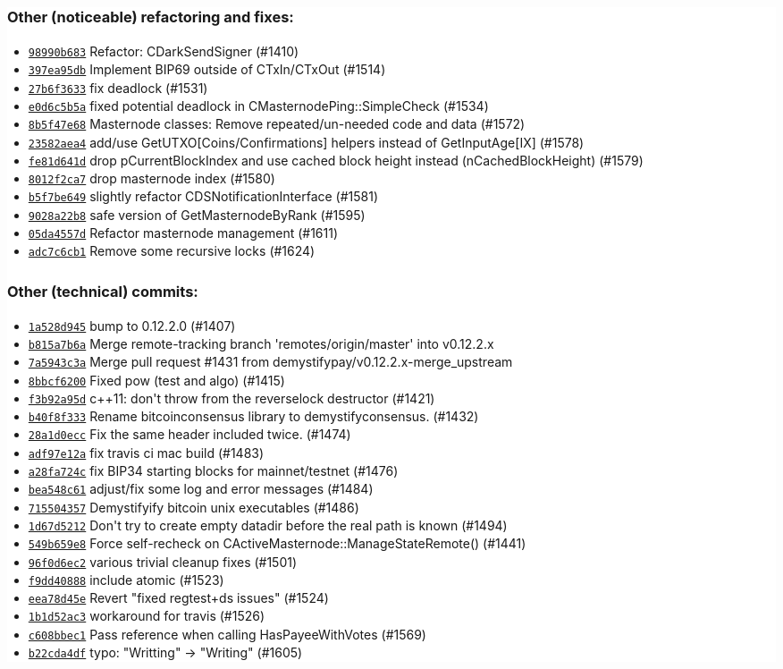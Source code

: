 ### Other (noticeable) refactoring and fixes:
- [`98990b683`](https://github.com/demystifypay/demystify.commit/98990b683) Refactor: CDarkSendSigner (#1410)
- [`397ea95db`](https://github.com/demystifypay/demystify.commit/397ea95db) Implement BIP69 outside of CTxIn/CTxOut (#1514)
- [`27b6f3633`](https://github.com/demystifypay/demystify.commit/27b6f3633) fix deadlock (#1531)
- [`e0d6c5b5a`](https://github.com/demystifypay/demystify.commit/e0d6c5b5a) fixed potential deadlock in CMasternodePing::SimpleCheck (#1534)
- [`8b5f47e68`](https://github.com/demystifypay/demystify.commit/8b5f47e68) Masternode classes: Remove repeated/un-needed code and data (#1572)
- [`23582aea4`](https://github.com/demystifypay/demystify.commit/23582aea4) add/use GetUTXO\[Coins/Confirmations\] helpers instead of GetInputAge\[IX\] (#1578)
- [`fe81d641d`](https://github.com/demystifypay/demystify.commit/fe81d641d) drop pCurrentBlockIndex and use cached block height instead (nCachedBlockHeight) (#1579)
- [`8012f2ca7`](https://github.com/demystifypay/demystify.commit/8012f2ca7) drop masternode index (#1580)
- [`b5f7be649`](https://github.com/demystifypay/demystify.commit/b5f7be649) slightly refactor CDSNotificationInterface (#1581)
- [`9028a22b8`](https://github.com/demystifypay/demystify.commit/9028a22b8) safe version of GetMasternodeByRank (#1595)
- [`05da4557d`](https://github.com/demystifypay/demystify.commit/05da4557d) Refactor masternode management (#1611)
- [`adc7c6cb1`](https://github.com/demystifypay/demystify.commit/adc7c6cb1) Remove some recursive locks (#1624)

### Other (technical) commits:
- [`1a528d945`](https://github.com/demystifypay/demystify.commit/1a528d945) bump to 0.12.2.0 (#1407)
- [`b815a7b6a`](https://github.com/demystifypay/demystify.commit/b815a7b6a) Merge remote-tracking branch 'remotes/origin/master' into v0.12.2.x
- [`7a5943c3a`](https://github.com/demystifypay/demystify.commit/7a5943c3a) Merge pull request #1431 from demystifypay/v0.12.2.x-merge_upstream
- [`8bbcf6200`](https://github.com/demystifypay/demystify.commit/8bbcf6200) Fixed pow (test and algo) (#1415)
- [`f3b92a95d`](https://github.com/demystifypay/demystify.commit/f3b92a95d) c++11: don't throw from the reverselock destructor (#1421)
- [`b40f8f333`](https://github.com/demystifypay/demystify.commit/b40f8f333) Rename bitcoinconsensus library to demystifyconsensus. (#1432)
- [`28a1d0ecc`](https://github.com/demystifypay/demystify.commit/28a1d0ecc) Fix the same header included twice. (#1474)
- [`adf97e12a`](https://github.com/demystifypay/demystify.commit/adf97e12a) fix travis ci mac build (#1483)
- [`a28fa724c`](https://github.com/demystifypay/demystify.commit/a28fa724c) fix BIP34 starting blocks for mainnet/testnet (#1476)
- [`bea548c61`](https://github.com/demystifypay/demystify.commit/bea548c61) adjust/fix some log and error messages (#1484)
- [`715504357`](https://github.com/demystifypay/demystify.commit/715504357) Demystifyify bitcoin unix executables (#1486)
- [`1d67d5212`](https://github.com/demystifypay/demystify.commit/1d67d5212) Don't try to create empty datadir before the real path is known (#1494)
- [`549b659e8`](https://github.com/demystifypay/demystify.commit/549b659e8) Force self-recheck on CActiveMasternode::ManageStateRemote() (#1441)
- [`96f0d6ec2`](https://github.com/demystifypay/demystify.commit/96f0d6ec2) various trivial cleanup fixes (#1501)
- [`f9dd40888`](https://github.com/demystifypay/demystify.commit/f9dd40888) include atomic (#1523)
- [`eea78d45e`](https://github.com/demystifypay/demystify.commit/eea78d45e) Revert "fixed regtest+ds issues" (#1524)
- [`1b1d52ac3`](https://github.com/demystifypay/demystify.commit/1b1d52ac3) workaround for travis (#1526)
- [`c608bbec1`](https://github.com/demystifypay/demystify.commit/c608bbec1) Pass reference when calling HasPayeeWithVotes (#1569)
- [`b22cda4df`](https://github.com/demystifypay/demystify.commit/b22cda4df) typo: "Writting" -> "Writing" (#1605)